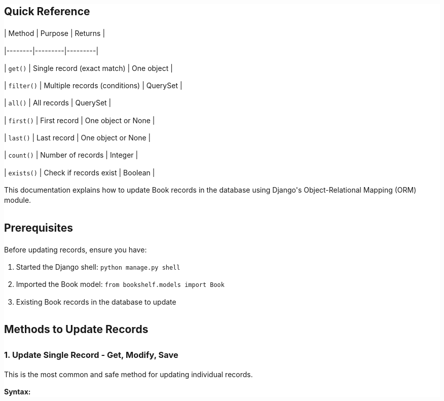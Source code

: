   

## Quick Reference

  

| Method | Purpose | Returns |

|--------|---------|---------|

| `get()` | Single record (exact match) | One object |

| `filter()` | Multiple records (conditions) | QuerySet |

| `all()` | All records | QuerySet |

| `first()` | First record | One object or None |

| `last()` | Last record | One object or None |

| `count()` | Number of records | Integer |

| `exists()` | Check if records exist | Boolean |


  

This documentation explains how to update Book records in the database using Django's Object-Relational Mapping (ORM) module.

  

## Prerequisites

  

Before updating records, ensure you have:

1. Started the Django shell: `python manage.py shell`

2. Imported the Book model: `from bookshelf.models import Book`

3. Existing Book records in the database to update

  

## Methods to Update Records

  

### 1. Update Single Record - Get, Modify, Save

  

This is the most common and safe method for updating individual records.

  

**Syntax:**
